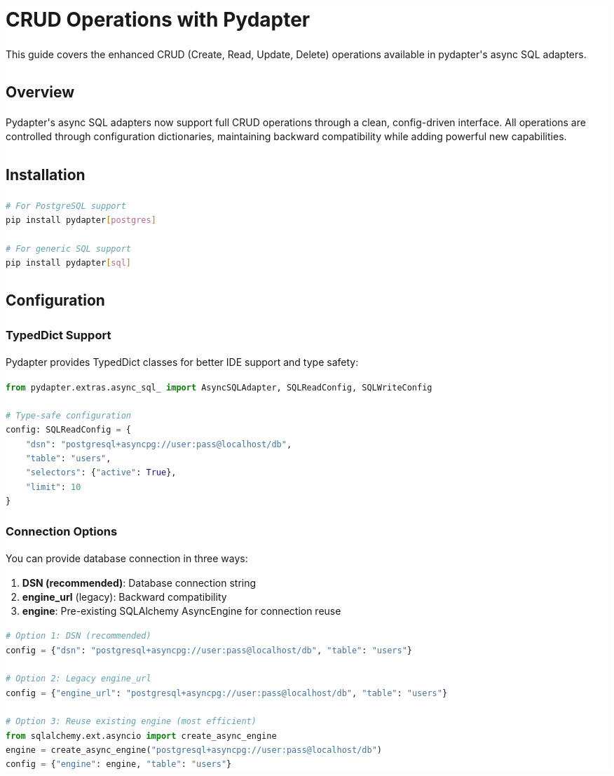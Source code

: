 # CRUD Operations with Pydapter

This guide covers the enhanced CRUD (Create, Read, Update, Delete) operations available in pydapter's async SQL adapters.

## Overview

Pydapter's async SQL adapters now support full CRUD operations through a clean, config-driven interface. All operations are controlled through configuration dictionaries, maintaining backward compatibility while adding powerful new capabilities.

## Installation

```bash
# For PostgreSQL support
pip install pydapter[postgres]

# For generic SQL support
pip install pydapter[sql]
```

## Configuration

### TypedDict Support

Pydapter provides TypedDict classes for better IDE support and type safety:

```python
from pydapter.extras.async_sql_ import AsyncSQLAdapter, SQLReadConfig, SQLWriteConfig

# Type-safe configuration
config: SQLReadConfig = {
    "dsn": "postgresql+asyncpg://user:pass@localhost/db",
    "table": "users",
    "selectors": {"active": True},
    "limit": 10
}
```

### Connection Options

You can provide database connection in three ways:

1. **DSN (recommended)**: Database connection string
2. **engine_url** (legacy): Backward compatibility
3. **engine**: Pre-existing SQLAlchemy AsyncEngine for connection reuse

```python
# Option 1: DSN (recommended)
config = {"dsn": "postgresql+asyncpg://user:pass@localhost/db", "table": "users"}

# Option 2: Legacy engine_url
config = {"engine_url": "postgresql+asyncpg://user:pass@localhost/db", "table": "users"}

# Option 3: Reuse existing engine (most efficient)
from sqlalchemy.ext.asyncio import create_async_engine
engine = create_async_engine("postgresql+asyncpg://user:pass@localhost/db")
config = {"engine": engine, "table": "users"}
```
